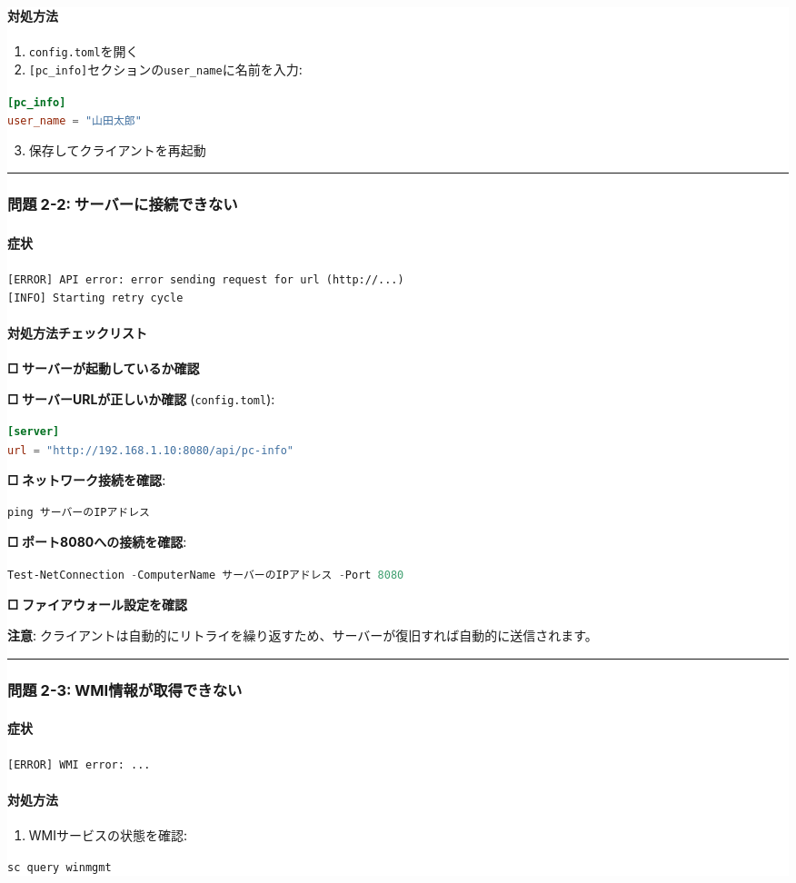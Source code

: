 #### 対処方法
1. `config.toml`を開く
2. `[pc_info]`セクションの`user_name`に名前を入力:
```toml
[pc_info]
user_name = "山田太郎"
```
3. 保存してクライアントを再起動

---

### 問題 2-2: サーバーに接続できない

#### 症状
```
[ERROR] API error: error sending request for url (http://...)
[INFO] Starting retry cycle
```

#### 対処方法チェックリスト

**□ サーバーが起動しているか確認**

**□ サーバーURLが正しいか確認** (`config.toml`):
```toml
[server]
url = "http://192.168.1.10:8080/api/pc-info"
```

**□ ネットワーク接続を確認**:
```cmd
ping サーバーのIPアドレス
```

**□ ポート8080への接続を確認**:
```powershell
Test-NetConnection -ComputerName サーバーのIPアドレス -Port 8080
```

**□ ファイアウォール設定を確認**

**注意**: クライアントは自動的にリトライを繰り返すため、サーバーが復旧すれば自動的に送信されます。

---

### 問題 2-3: WMI情報が取得できない

#### 症状
```
[ERROR] WMI error: ...
```

#### 対処方法
1. WMIサービスの状態を確認:
```cmd
sc query winmgmt
```
